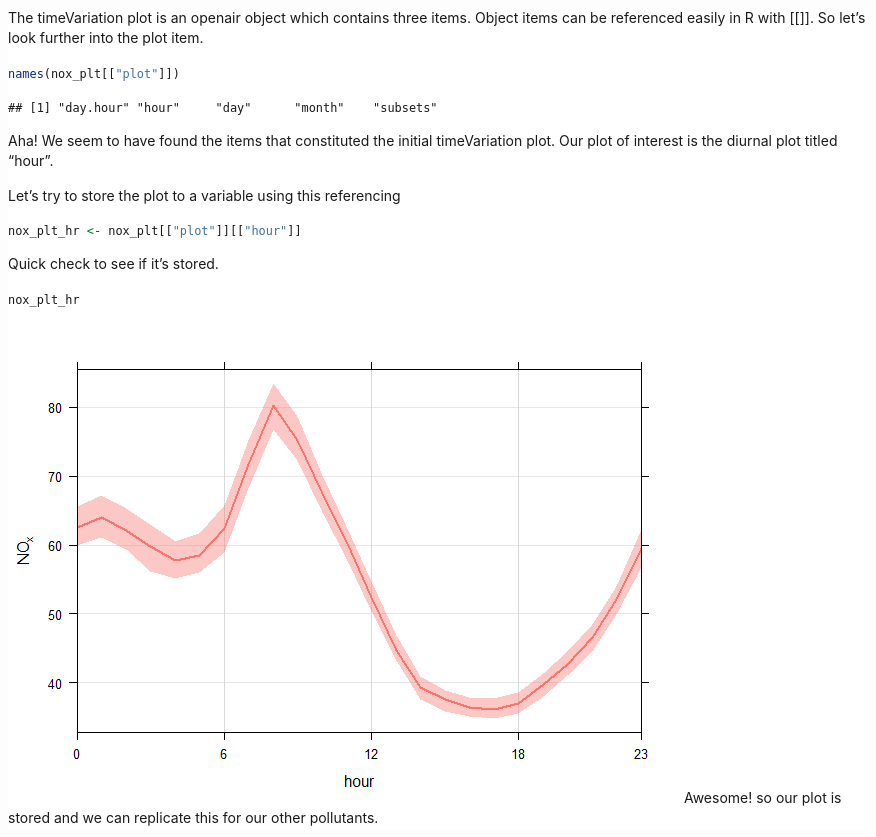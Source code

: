 The timeVariation plot is an openair object which contains three items.
Object items can be referenced easily in R with \[\[\]\]. So let’s look
further into the plot item.

``` r
names(nox_plt[["plot"]])
```

    ## [1] "day.hour" "hour"     "day"      "month"    "subsets"

Aha! We seem to have found the items that constituted the initial
timeVariation plot. Our plot of interest is the diurnal plot titled
“hour”.

Let’s try to store the plot to a variable using this referencing

``` r
nox_plt_hr <- nox_plt[["plot"]][["hour"]]
```

Quick check to see if it’s stored.

``` r
nox_plt_hr
```

![](R_powerofnames_files/figure-markdown_github/unnamed-chunk-16-1.png)
Awesome! so our plot is stored and we can replicate this for our other
pollutants.
